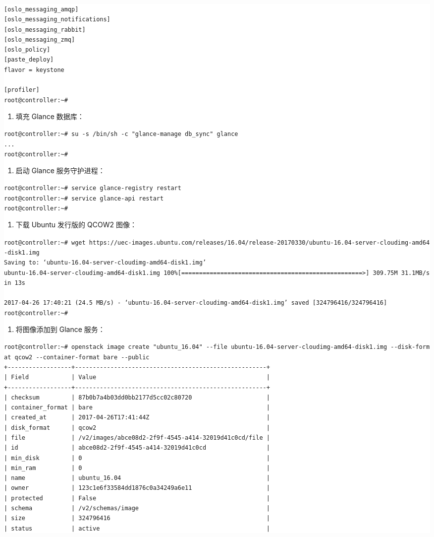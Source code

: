 ```
[oslo_messaging_amqp]
[oslo_messaging_notifications]
[oslo_messaging_rabbit]
[oslo_messaging_zmq]
[oslo_policy]
[paste_deploy]
flavor = keystone

[profiler]
root@controller:~#

```

1.  填充 Glance 数据库：

```
root@controller:~# su -s /bin/sh -c "glance-manage db_sync" glance
...
root@controller:~#

```

1.  启动 Glance 服务守护进程：

```
root@controller:~# service glance-registry restart
root@controller:~# service glance-api restart
root@controller:~#

```

1.  下载 Ubuntu 发行版的 QCOW2 图像：

```
root@controller:~# wget https://uec-images.ubuntu.com/releases/16.04/release-20170330/ubuntu-16.04-server-cloudimg-amd64-disk1.img
Saving to: ‘ubuntu-16.04-server-cloudimg-amd64-disk1.img’
ubuntu-16.04-server-cloudimg-amd64-disk1.img 100%[===================================================>] 309.75M 31.1MB/s in 13s

2017-04-26 17:40:21 (24.5 MB/s) - ‘ubuntu-16.04-server-cloudimg-amd64-disk1.img’ saved [324796416/324796416]
root@controller:~#

```

1.  将图像添加到 Glance 服务：

```
root@controller:~# openstack image create "ubuntu_16.04" --file ubuntu-16.04-server-cloudimg-amd64-disk1.img --disk-format qcow2 --container-format bare --public
+------------------+------------------------------------------------------+
| Field            | Value                                                |
+------------------+------------------------------------------------------+
| checksum         | 87b0b7a4b03dd0bb2177d5cc02c80720                     |
| container_format | bare                                                 |
| created_at       | 2017-04-26T17:41:44Z                                 |
| disk_format      | qcow2                                                |
| file             | /v2/images/abce08d2-2f9f-4545-a414-32019d41c0cd/file |
| id               | abce08d2-2f9f-4545-a414-32019d41c0cd                 |
| min_disk         | 0                                                    |
| min_ram          | 0                                                    |
| name             | ubuntu_16.04                                         |
| owner            | 123c1e6f33584dd1876c0a34249a6e11                     |
| protected        | False                                                |
| schema           | /v2/schemas/image                                    |
| size             | 324796416                                            |
| status           | active                                               |
```